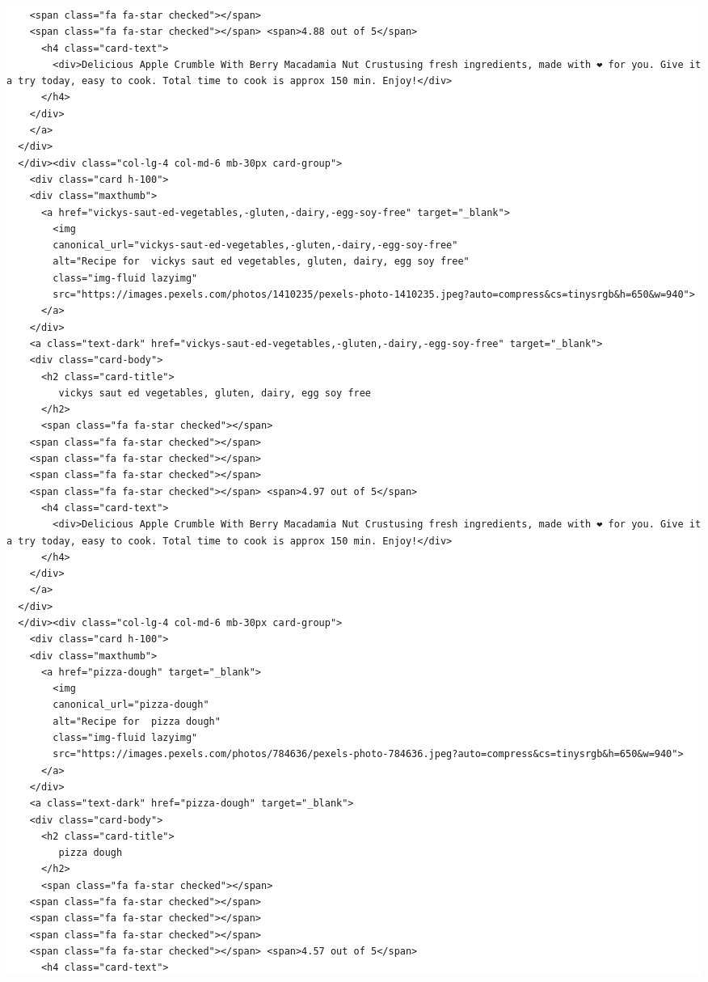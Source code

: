        <span class="fa fa-star checked"></span>
        <span class="fa fa-star checked"></span> <span>4.88 out of 5</span>
          <h4 class="card-text">
            <div>Delicious Apple Crumble With Berry Macadamia Nut Crustusing fresh ingredients, made with ❤️ for you. Give it a try today, easy to cook. Total time to cook is approx 150 min. Enjoy!</div>
          </h4>
        </div>
        </a>
      </div>
      </div><div class="col-lg-4 col-md-6 mb-30px card-group">
        <div class="card h-100">
        <div class="maxthumb">
          <a href="vickys-saut-ed-vegetables,-gluten,-dairy,-egg-soy-free" target="_blank">
            <img
            canonical_url="vickys-saut-ed-vegetables,-gluten,-dairy,-egg-soy-free"
            alt="Recipe for  vickys saut ed vegetables, gluten, dairy, egg soy free"
            class="img-fluid lazyimg"
            src="https://images.pexels.com/photos/1410235/pexels-photo-1410235.jpeg?auto=compress&cs=tinysrgb&h=650&w=940">
          </a>
        </div>
        <a class="text-dark" href="vickys-saut-ed-vegetables,-gluten,-dairy,-egg-soy-free" target="_blank">
        <div class="card-body">
          <h2 class="card-title">
             vickys saut ed vegetables, gluten, dairy, egg soy free
          </h2>
          <span class="fa fa-star checked"></span>
        <span class="fa fa-star checked"></span>
        <span class="fa fa-star checked"></span>
        <span class="fa fa-star checked"></span>
        <span class="fa fa-star checked"></span> <span>4.97 out of 5</span>
          <h4 class="card-text">
            <div>Delicious Apple Crumble With Berry Macadamia Nut Crustusing fresh ingredients, made with ❤️ for you. Give it a try today, easy to cook. Total time to cook is approx 150 min. Enjoy!</div>
          </h4>
        </div>
        </a>
      </div>
      </div><div class="col-lg-4 col-md-6 mb-30px card-group">
        <div class="card h-100">
        <div class="maxthumb">
          <a href="pizza-dough" target="_blank">
            <img
            canonical_url="pizza-dough"
            alt="Recipe for  pizza dough"
            class="img-fluid lazyimg"
            src="https://images.pexels.com/photos/784636/pexels-photo-784636.jpeg?auto=compress&cs=tinysrgb&h=650&w=940">
          </a>
        </div>
        <a class="text-dark" href="pizza-dough" target="_blank">
        <div class="card-body">
          <h2 class="card-title">
             pizza dough
          </h2>
          <span class="fa fa-star checked"></span>
        <span class="fa fa-star checked"></span>
        <span class="fa fa-star checked"></span>
        <span class="fa fa-star checked"></span>
        <span class="fa fa-star checked"></span> <span>4.57 out of 5</span>
          <h4 class="card-text">